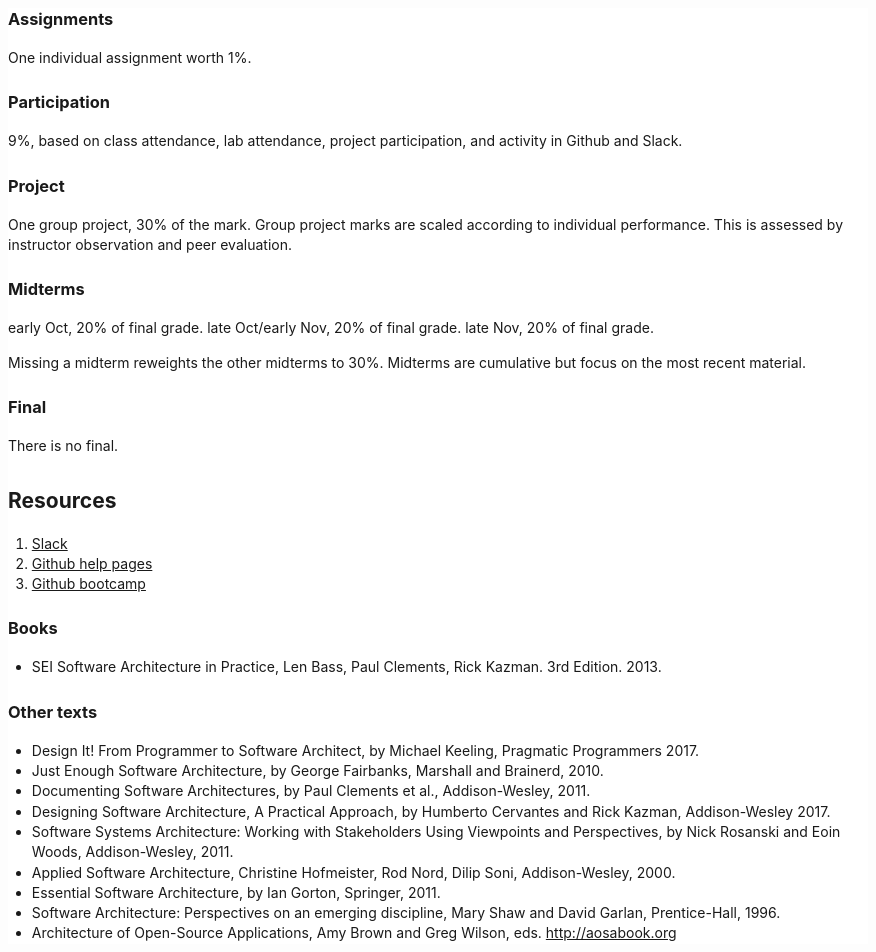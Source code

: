 ### Assignments
One individual assignment worth 1%.

### Participation
9%, based on class attendance, lab attendance, project participation, and activity in Github and Slack.

### Project
One group project, 30% of the mark. Group project marks are scaled according to individual performance. This is assessed by instructor observation and peer evaluation.

### Midterms
early Oct, 20% of final grade.
late Oct/early Nov, 20% of final grade.
late Nov, 20% of final grade.

Missing a midterm reweights the other midterms to 30%. Midterms are cumulative but focus on the most recent material.

### Final
There is no final.

## Resources

1. [Slack](https://seng330uvic.slack.com)
2. [Github help pages](https://help.github.com)
3. [Github bootcamp](https://help.github.com/articles/set-up-git/)

### Books
* SEI Software Architecture in Practice, Len Bass, Paul Clements, Rick Kazman. 3rd Edition. 2013.

### Other texts
* Design It! From Programmer to Software Architect, by Michael Keeling, Pragmatic Programmers 2017.
* Just Enough Software Architecture, by George Fairbanks, Marshall and Brainerd, 2010.
* Documenting Software Architectures, by Paul Clements et al., Addison-Wesley, 2011.
* Designing Software Architecture, A Practical Approach, by Humberto Cervantes and Rick Kazman, Addison-Wesley 2017.
* Software Systems Architecture: Working with Stakeholders Using Viewpoints and Perspectives, by Nick Rosanski and Eoin Woods, Addison-Wesley, 2011.
* Applied Software Architecture, Christine Hofmeister, Rod Nord, Dilip Soni, Addison-Wesley, 2000. 
* Essential Software Architecture, by Ian Gorton, Springer, 2011.
* Software Architecture: Perspectives on an emerging discipline, Mary Shaw and David Garlan, Prentice-Hall, 1996.
* Architecture of Open-Source Applications, Amy Brown and Greg Wilson, eds. http://aosabook.org


